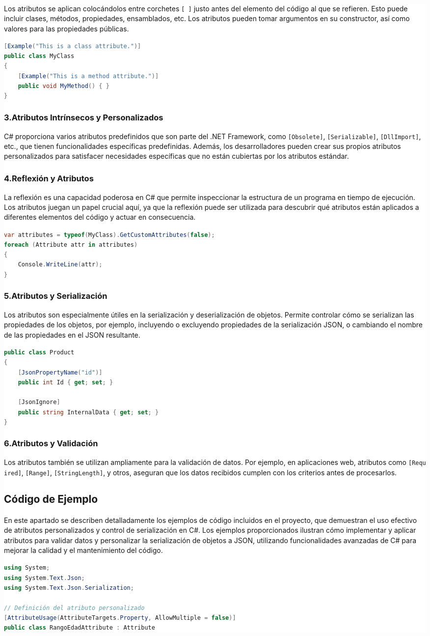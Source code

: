 Los atributos se aplican colocándolos entre corchetes `[ ]` justo antes del elemento del código al que se refieren. Esto puede incluir clases, métodos, propiedades, ensamblados, etc. Los atributos pueden tomar argumentos en su constructor, así como valores para las propiedades públicas.
```csharp
[Example("This is a class attribute.")]
public class MyClass
{
    [Example("This is a method attribute.")]
    public void MyMethod() { }
}
```
### 3.Atributos Intrínsecos y Personalizados
C# proporciona varios atributos predefinidos que son parte del .NET Framework, como `[Obsolete]`, `[Serializable]`, `[DllImport]`, etc., que tienen funcionalidades específicas predefinidas. Además, los desarrolladores pueden crear sus propios atributos personalizados para satisfacer necesidades específicas que no están cubiertas por los atributos estándar.
### 4.Reflexión y Atributos
La reflexión es una capacidad poderosa en C# que permite inspeccionar la estructura de un programa en tiempo de ejecución. Los atributos juegan un papel crucial aquí, ya que la reflexión puede ser utilizada para descubrir qué atributos están aplicados a diferentes elementos del código y actuar en consecuencia.
```csharp
var attributes = typeof(MyClass).GetCustomAttributes(false);
foreach (Attribute attr in attributes)
{
    Console.WriteLine(attr);
}
```
### 5.Atributos y Serialización
Los atributos son especialmente útiles en la serialización y deserialización de objetos. Permite controlar cómo se serializan las propiedades de los objetos, por ejemplo, incluyendo o excluyendo propiedades de la serialización JSON, o cambiando el nombre de las propiedades en el JSON resultante.
```csharp
public class Product
{
    [JsonPropertyName("id")]
    public int Id { get; set; }

    [JsonIgnore]
    public string InternalData { get; set; }
}
```
### 6.Atributos y Validación
Los atributos también se utilizan ampliamente para la validación de datos. Por ejemplo, en aplicaciones web, atributos como `[Required]`, `[Range]`, `[StringLength]`, y otros, aseguran que los datos recibidos cumplen con los criterios antes de procesarlos.

## Código de Ejemplo
En este apartado se describen detalladamente los ejemplos de código incluidos en el proyecto, que demuestran el uso efectivo de atributos personalizados y control de serialización en C#. Los ejemplos proporcionados ilustran cómo implementar y aplicar atributos para validar datos y personalizar la serialización de objetos a JSON, utilizando funcionalidades avanzadas de C# para mejorar la calidad y el mantenimiento del código.
```csharp
using System;
using System.Text.Json;
using System.Text.Json.Serialization;

// Definición del atributo personalizado
[AttributeUsage(AttributeTargets.Property, AllowMultiple = false)]
public class RangoEdadAttribute : Attribute
```